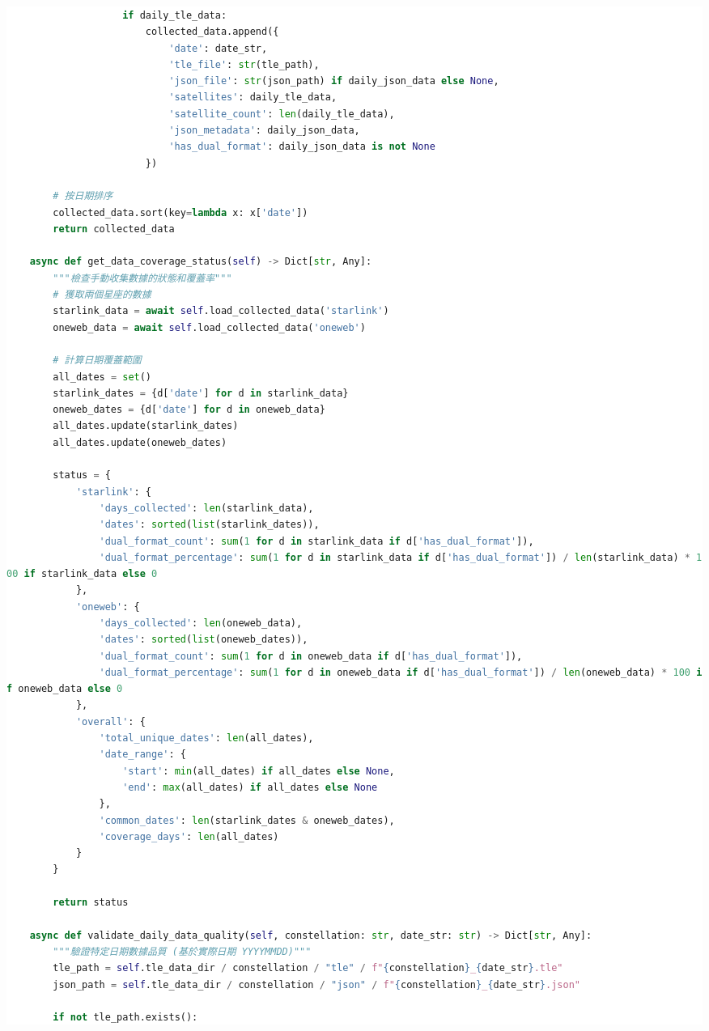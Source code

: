 ```python
                    if daily_tle_data:
                        collected_data.append({
                            'date': date_str,
                            'tle_file': str(tle_path),
                            'json_file': str(json_path) if daily_json_data else None,
                            'satellites': daily_tle_data,
                            'satellite_count': len(daily_tle_data),
                            'json_metadata': daily_json_data,
                            'has_dual_format': daily_json_data is not None
                        })
        
        # 按日期排序
        collected_data.sort(key=lambda x: x['date'])
        return collected_data
        
    async def get_data_coverage_status(self) -> Dict[str, Any]:
        """檢查手動收集數據的狀態和覆蓋率"""
        # 獲取兩個星座的數據
        starlink_data = await self.load_collected_data('starlink')
        oneweb_data = await self.load_collected_data('oneweb')
        
        # 計算日期覆蓋範圍
        all_dates = set()
        starlink_dates = {d['date'] for d in starlink_data}
        oneweb_dates = {d['date'] for d in oneweb_data}
        all_dates.update(starlink_dates)
        all_dates.update(oneweb_dates)
        
        status = {
            'starlink': {
                'days_collected': len(starlink_data),
                'dates': sorted(list(starlink_dates)),
                'dual_format_count': sum(1 for d in starlink_data if d['has_dual_format']),
                'dual_format_percentage': sum(1 for d in starlink_data if d['has_dual_format']) / len(starlink_data) * 100 if starlink_data else 0
            },
            'oneweb': {
                'days_collected': len(oneweb_data),
                'dates': sorted(list(oneweb_dates)),
                'dual_format_count': sum(1 for d in oneweb_data if d['has_dual_format']),
                'dual_format_percentage': sum(1 for d in oneweb_data if d['has_dual_format']) / len(oneweb_data) * 100 if oneweb_data else 0
            },
            'overall': {
                'total_unique_dates': len(all_dates),
                'date_range': {
                    'start': min(all_dates) if all_dates else None,
                    'end': max(all_dates) if all_dates else None
                },
                'common_dates': len(starlink_dates & oneweb_dates),
                'coverage_days': len(all_dates)
            }
        }
        
        return status
    
    async def validate_daily_data_quality(self, constellation: str, date_str: str) -> Dict[str, Any]:
        """驗證特定日期數據品質 (基於實際日期 YYYYMMDD)"""
        tle_path = self.tle_data_dir / constellation / "tle" / f"{constellation}_{date_str}.tle"
        json_path = self.tle_data_dir / constellation / "json" / f"{constellation}_{date_str}.json"
        
        if not tle_path.exists():
```